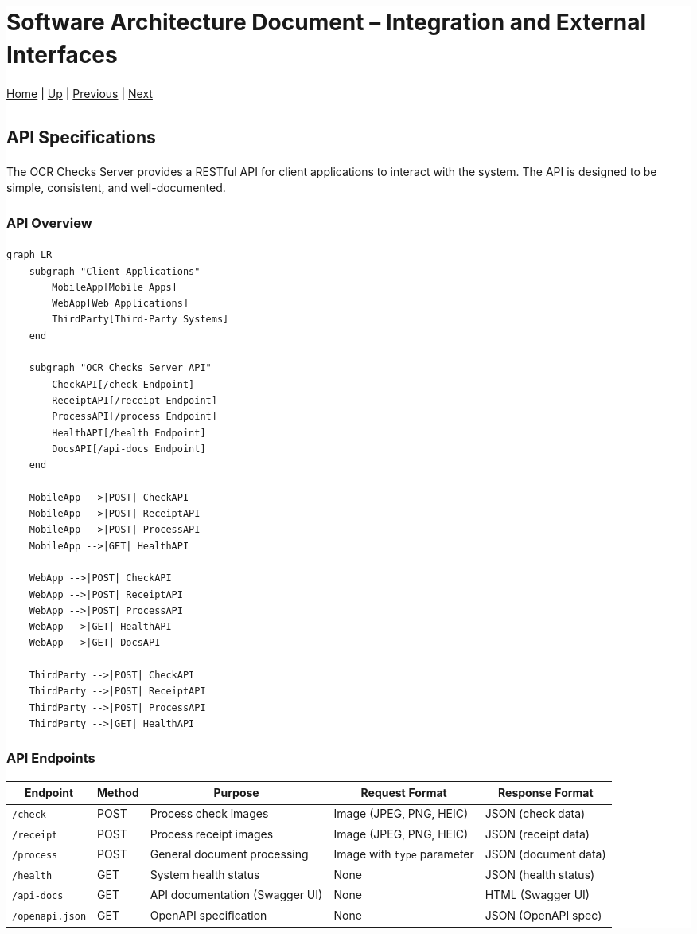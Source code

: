 # Software Architecture Document – Integration and External Interfaces

[Home](index.md) | [Up](index.md) | [Previous](10_Security_Architecture.md) | [Next](12_Operational_Concerns.md)

## API Specifications

The OCR Checks Server provides a RESTful API for client applications to interact with the system. The API is designed to be simple, consistent, and well-documented.

### API Overview

```mermaid
graph LR
    subgraph "Client Applications"
        MobileApp[Mobile Apps]
        WebApp[Web Applications]
        ThirdParty[Third-Party Systems]
    end
    
    subgraph "OCR Checks Server API"
        CheckAPI[/check Endpoint]
        ReceiptAPI[/receipt Endpoint]
        ProcessAPI[/process Endpoint]
        HealthAPI[/health Endpoint]
        DocsAPI[/api-docs Endpoint]
    end
    
    MobileApp -->|POST| CheckAPI
    MobileApp -->|POST| ReceiptAPI
    MobileApp -->|POST| ProcessAPI
    MobileApp -->|GET| HealthAPI
    
    WebApp -->|POST| CheckAPI
    WebApp -->|POST| ReceiptAPI
    WebApp -->|POST| ProcessAPI
    WebApp -->|GET| HealthAPI
    WebApp -->|GET| DocsAPI
    
    ThirdParty -->|POST| CheckAPI
    ThirdParty -->|POST| ReceiptAPI
    ThirdParty -->|POST| ProcessAPI
    ThirdParty -->|GET| HealthAPI
```

### API Endpoints

| Endpoint | Method | Purpose | Request Format | Response Format |
|----------|--------|---------|----------------|-----------------|
| `/check` | POST | Process check images | Image (JPEG, PNG, HEIC) | JSON (check data) |
| `/receipt` | POST | Process receipt images | Image (JPEG, PNG, HEIC) | JSON (receipt data) |
| `/process` | POST | General document processing | Image with `type` parameter | JSON (document data) |
| `/health` | GET | System health status | None | JSON (health status) |
| `/api-docs` | GET | API documentation (Swagger UI) | None | HTML (Swagger UI) |
| `/openapi.json` | GET | OpenAPI specification | None | JSON (OpenAPI spec) |
